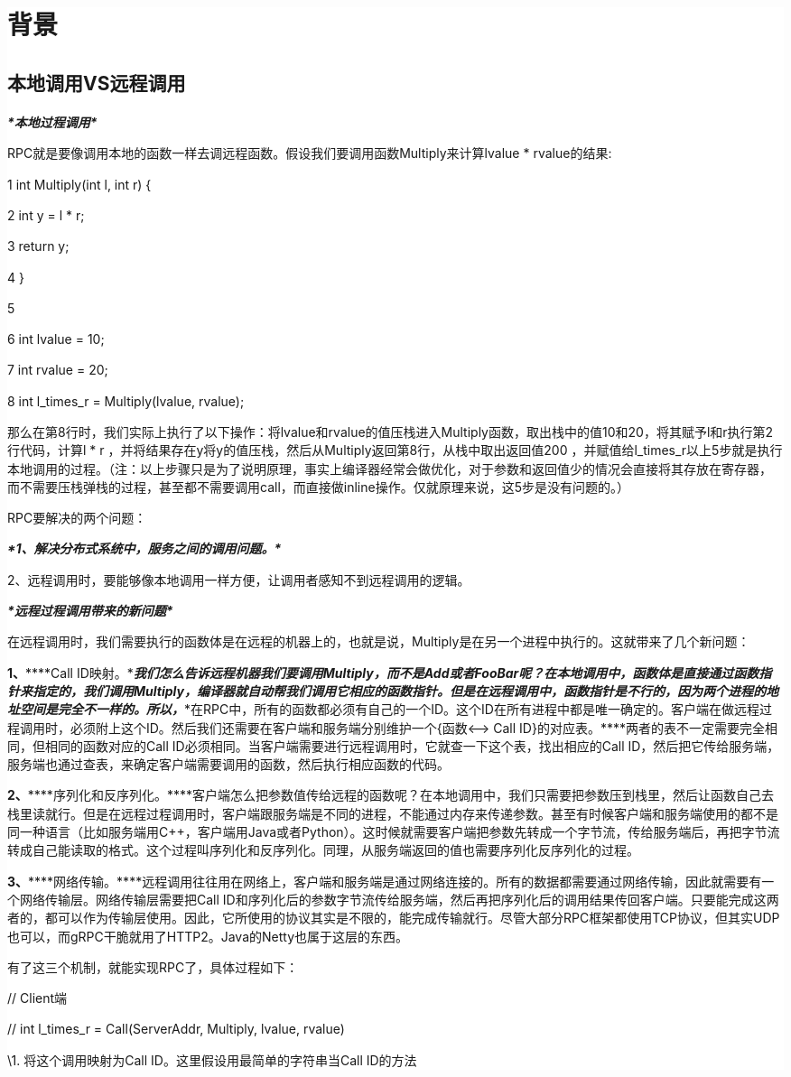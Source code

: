 # **背景**

## **本地调用VS远程调用**

***\*本地过程调用\****

RPC就是要像调用本地的函数一样去调远程函数。假设我们要调用函数Multiply来计算lvalue * rvalue的结果:

1 int Multiply(int l, int r) {

2   int y = l * r;

3   return y;

4 }

5 

6 int lvalue = 10;

7 int rvalue = 20;

8 int l_times_r = Multiply(lvalue, rvalue);

那么在第8行时，我们实际上执行了以下操作：将lvalue和rvalue的值压栈进入Multiply函数，取出栈中的值10和20，将其赋予l和r执行第2行代码，计算l * r ，并将结果存在y将y的值压栈，然后从Multiply返回第8行，从栈中取出返回值200 ，并赋值给l_times_r以上5步就是执行本地调用的过程。（注：以上步骤只是为了说明原理，事实上编译器经常会做优化，对于参数和返回值少的情况会直接将其存放在寄存器，而不需要压栈弹栈的过程，甚至都不需要调用call，而直接做inline操作。仅就原理来说，这5步是没有问题的。）

 

RPC要解决的两个问题：

***\*1、解决分布式系统中，服务之间的调用问题。\****

2、远程调用时，要能够像本地调用一样方便，让调用者感知不到远程调用的逻辑。

***\*远程过程调用带来的新问题\****

在远程调用时，我们需要执行的函数体是在远程的机器上的，也就是说，Multiply是在另一个进程中执行的。这就带来了几个新问题：

**1、*****\*Call ID映射。\****我们怎么告诉远程机器我们要调用Multiply，而不是Add或者FooBar呢？在本地调用中，函数体是直接通过函数指针来指定的，我们调用Multiply，编译器就自动帮我们调用它相应的函数指针。但是在远程调用中，函数指针是不行的，因为两个进程的地址空间是完全不一样的。所以，***\*在RPC中，所有的函数都必须有自己的一个ID。这个ID在所有进程中都是唯一确定的。客户端在做远程过程调用时，必须附上这个ID。然后我们还需要在客户端和服务端分别维护一个{函数<--> Call ID}的对应表。\****两者的表不一定需要完全相同，但相同的函数对应的Call ID必须相同。当客户端需要进行远程调用时，它就查一下这个表，找出相应的Call ID，然后把它传给服务端，服务端也通过查表，来确定客户端需要调用的函数，然后执行相应函数的代码。

**2、*****\*序列化和反序列化。\****客户端怎么把参数值传给远程的函数呢？在本地调用中，我们只需要把参数压到栈里，然后让函数自己去栈里读就行。但是在远程过程调用时，客户端跟服务端是不同的进程，不能通过内存来传递参数。甚至有时候客户端和服务端使用的都不是同一种语言（比如服务端用C++，客户端用Java或者Python）。这时候就需要客户端把参数先转成一个字节流，传给服务端后，再把字节流转成自己能读取的格式。这个过程叫序列化和反序列化。同理，从服务端返回的值也需要序列化反序列化的过程。

**3、*****\*网络传输。\****远程调用往往用在网络上，客户端和服务端是通过网络连接的。所有的数据都需要通过网络传输，因此就需要有一个网络传输层。网络传输层需要把Call ID和序列化后的参数字节流传给服务端，然后再把序列化后的调用结果传回客户端。只要能完成这两者的，都可以作为传输层使用。因此，它所使用的协议其实是不限的，能完成传输就行。尽管大部分RPC框架都使用TCP协议，但其实UDP也可以，而gRPC干脆就用了HTTP2。Java的Netty也属于这层的东西。

有了这三个机制，就能实现RPC了，具体过程如下：

// Client端 

//   int l_times_r = Call(ServerAddr, Multiply, lvalue, rvalue)

\1. 将这个调用映射为Call ID。这里假设用最简单的字符串当Call ID的方法
